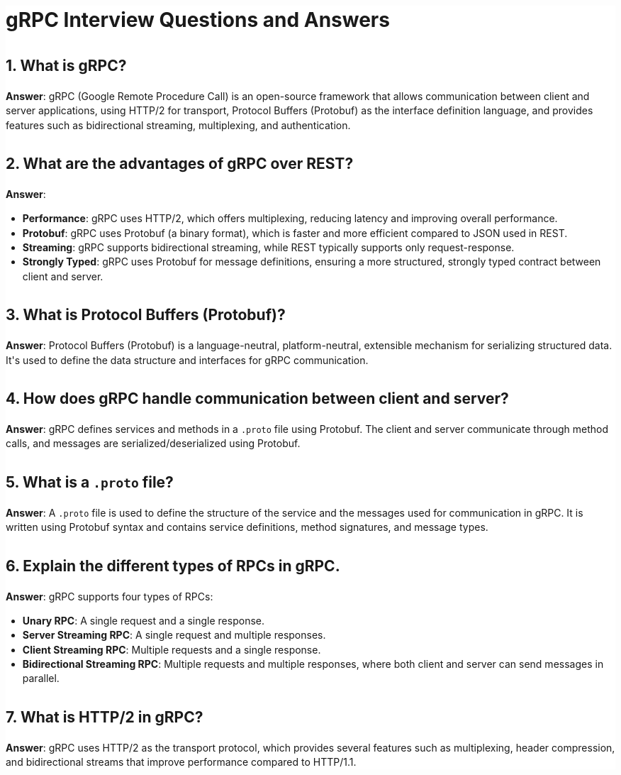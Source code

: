 # gRPC Interview Questions and Answers

## 1. What is gRPC?
**Answer**: gRPC (Google Remote Procedure Call) is an open-source framework that allows communication between client and server applications, using HTTP/2 for transport, Protocol Buffers (Protobuf) as the interface definition language, and provides features such as bidirectional streaming, multiplexing, and authentication.

## 2. What are the advantages of gRPC over REST?
**Answer**: 
- **Performance**: gRPC uses HTTP/2, which offers multiplexing, reducing latency and improving overall performance.
- **Protobuf**: gRPC uses Protobuf (a binary format), which is faster and more efficient compared to JSON used in REST.
- **Streaming**: gRPC supports bidirectional streaming, while REST typically supports only request-response.
- **Strongly Typed**: gRPC uses Protobuf for message definitions, ensuring a more structured, strongly typed contract between client and server.

## 3. What is Protocol Buffers (Protobuf)?
**Answer**: Protocol Buffers (Protobuf) is a language-neutral, platform-neutral, extensible mechanism for serializing structured data. It's used to define the data structure and interfaces for gRPC communication.

## 4. How does gRPC handle communication between client and server?
**Answer**: gRPC defines services and methods in a `.proto` file using Protobuf. The client and server communicate through method calls, and messages are serialized/deserialized using Protobuf.

## 5. What is a `.proto` file?
**Answer**: A `.proto` file is used to define the structure of the service and the messages used for communication in gRPC. It is written using Protobuf syntax and contains service definitions, method signatures, and message types.

## 6. Explain the different types of RPCs in gRPC.
**Answer**: gRPC supports four types of RPCs:
- **Unary RPC**: A single request and a single response.
- **Server Streaming RPC**: A single request and multiple responses.
- **Client Streaming RPC**: Multiple requests and a single response.
- **Bidirectional Streaming RPC**: Multiple requests and multiple responses, where both client and server can send messages in parallel.

## 7. What is HTTP/2 in gRPC?
**Answer**: gRPC uses HTTP/2 as the transport protocol, which provides several features such as multiplexing, header compression, and bidirectional streams that improve performance compared to HTTP/1.1.
